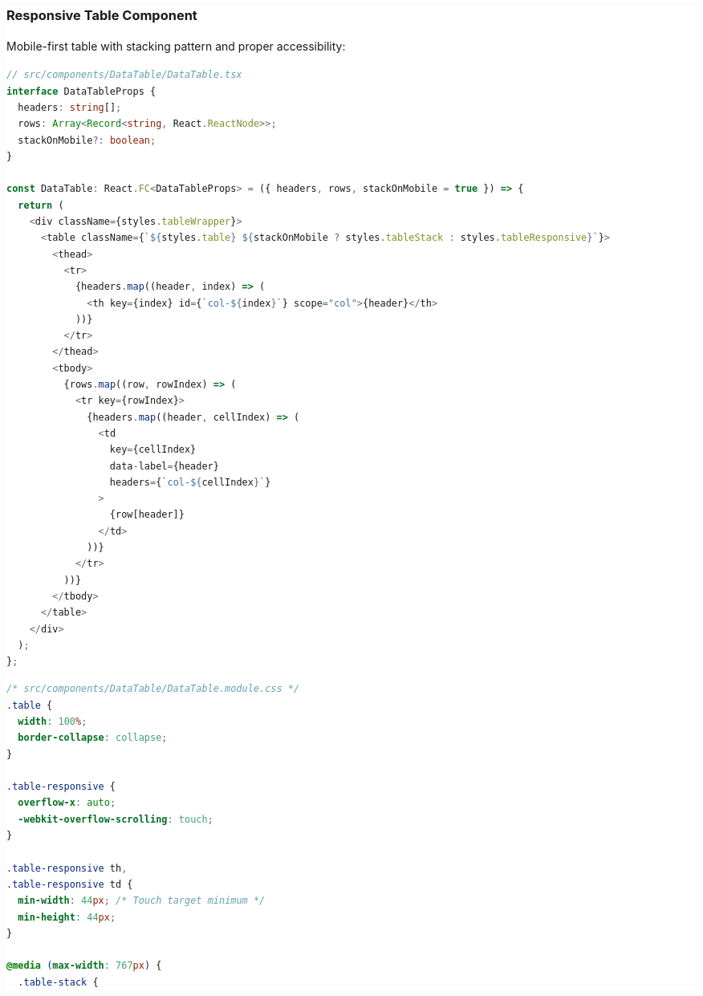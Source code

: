 ### Responsive Table Component

Mobile-first table with stacking pattern and proper accessibility:

```typescript
// src/components/DataTable/DataTable.tsx
interface DataTableProps {
  headers: string[];
  rows: Array<Record<string, React.ReactNode>>;
  stackOnMobile?: boolean;
}

const DataTable: React.FC<DataTableProps> = ({ headers, rows, stackOnMobile = true }) => {
  return (
    <div className={styles.tableWrapper}>
      <table className={`${styles.table} ${stackOnMobile ? styles.tableStack : styles.tableResponsive}`}>
        <thead>
          <tr>
            {headers.map((header, index) => (
              <th key={index} id={`col-${index}`} scope="col">{header}</th>
            ))}
          </tr>
        </thead>
        <tbody>
          {rows.map((row, rowIndex) => (
            <tr key={rowIndex}>
              {headers.map((header, cellIndex) => (
                <td 
                  key={cellIndex}
                  data-label={header}
                  headers={`col-${cellIndex}`}
                >
                  {row[header]}
                </td>
              ))}
            </tr>
          ))}
        </tbody>
      </table>
    </div>
  );
};
```

```css
/* src/components/DataTable/DataTable.module.css */
.table {
  width: 100%;
  border-collapse: collapse;
}

.table-responsive {
  overflow-x: auto;
  -webkit-overflow-scrolling: touch;
}

.table-responsive th,
.table-responsive td {
  min-width: 44px; /* Touch target minimum */
  min-height: 44px;
}

@media (max-width: 767px) {
  .table-stack {
```
